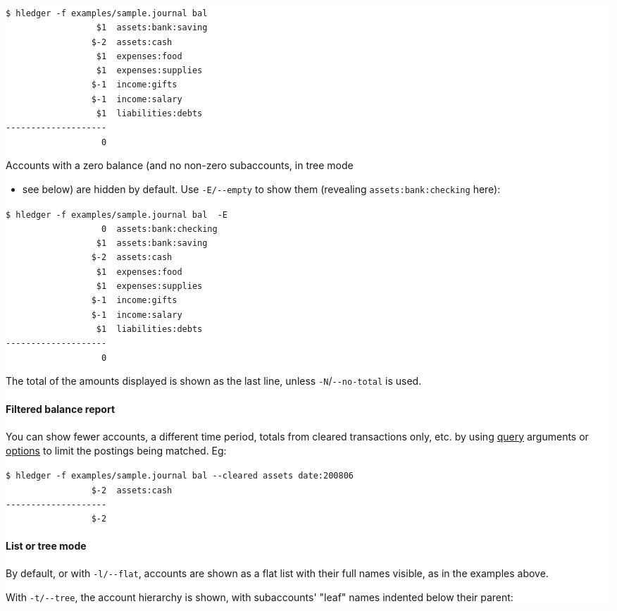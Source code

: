 ``` shell
$ hledger -f examples/sample.journal bal
                  $1  assets:bank:saving
                 $-2  assets:cash
                  $1  expenses:food
                  $1  expenses:supplies
                 $-1  income:gifts
                 $-1  income:salary
                  $1  liabilities:debts
--------------------
                   0  
```

Accounts with a zero balance (and no non-zero subaccounts, in tree mode
- see below) are hidden by default. Use `-E/--empty` to show them
(revealing `assets:bank:checking` here):

``` shell
$ hledger -f examples/sample.journal bal  -E
                   0  assets:bank:checking
                  $1  assets:bank:saving
                 $-2  assets:cash
                  $1  expenses:food
                  $1  expenses:supplies
                 $-1  income:gifts
                 $-1  income:salary
                  $1  liabilities:debts
--------------------
                   0  
```

The total of the amounts displayed is shown as the last line, unless
`-N`/`--no-total` is used.

#### Filtered balance report

You can show fewer accounts, a different time period, totals from
cleared transactions only, etc. by using [query](#queries) arguments or
[options](#report-start--end-date) to limit the postings being matched.
Eg:

``` shell
$ hledger -f examples/sample.journal bal --cleared assets date:200806
                 $-2  assets:cash
--------------------
                 $-2  
```

#### List or tree mode

By default, or with `-l/--flat`, accounts are shown as a flat list with
their full names visible, as in the examples above.

With `-t/--tree`, the account hierarchy is shown, with subaccounts\'
\"leaf\" names indented below their parent:
